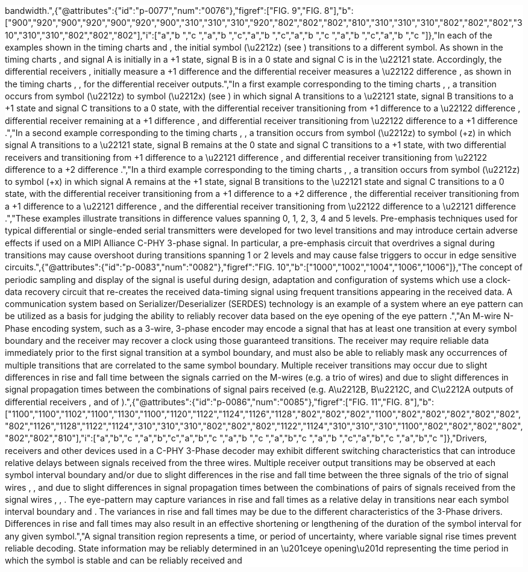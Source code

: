 bandwidth.",{"@attributes":{"id":"p-0077","num":"0076"},"figref":["FIG. 9","FIG. 8"],"b":["900","920","900","920","900","920","900","310","310","310","920","802","802","802","810","310","310","310","802","802","802","310","310","310","802","802","802"],"i":["a","b ","c ","a","b ","c","a","b ","c","a","b ","c ","a","b ","c","a","b ","c "]},"In each of the examples shown in the timing charts  and , the initial symbol (\u2212z)  (see ) transitions to a different symbol. As shown in the timing charts ,  and  signal A is initially in a +1 state, signal B is in a 0 state and signal C is in the \u22121 state. Accordingly, the differential receivers , initially measure a +1 difference  and the differential receiver measures a \u22122 difference , as shown in the timing charts , ,  for the differential receiver outputs.","In a first example corresponding to the timing charts , , a transition occurs from symbol (\u2212z)  to symbol (\u2212x)  (see ) in which signal A transitions to a \u22121 state, signal B transitions to a +1 state and signal C transitions to a 0 state, with the differential receiver transitioning from +1 difference  to a \u22122 difference , differential receiver remaining at a +1 difference ,  and differential receiver transitioning from \u22122 difference  to a +1 difference .","In a second example corresponding to the timing charts , , a transition occurs from symbol (\u2212z)  to symbol (+z)  in which signal A transitions to a \u22121 state, signal B remains at the 0 state and signal C transitions to a +1 state, with two differential receivers and transitioning from +1 difference  to a \u22121 difference , and differential receiver transitioning from \u22122 difference  to a +2 difference .","In a third example corresponding to the timing charts , , a transition occurs from symbol (\u2212z)  to symbol (+x)  in which signal A remains at the +1 state, signal B transitions to the \u22121 state and signal C transitions to a 0 state, with the differential receiver transitioning from a +1 difference  to a +2 difference , the differential receiver transitioning from a +1 difference  to a \u22121 difference , and the differential receiver transitioning from \u22122 difference  to a \u22121 difference .","These examples illustrate transitions in difference values spanning 0, 1, 2, 3, 4 and 5 levels. Pre-emphasis techniques used for typical differential or single-ended serial transmitters were developed for two level transitions and may introduce certain adverse effects if used on a MIPI Alliance C-PHY 3-phase signal. In particular, a pre-emphasis circuit that overdrives a signal during transitions may cause overshoot during transitions spanning 1 or 2 levels and may cause false triggers to occur in edge sensitive circuits.",{"@attributes":{"id":"p-0083","num":"0082"},"figref":"FIG. 10","b":["1000","1002","1004","1006","1006"]},"The concept of periodic sampling and display of the signal is useful during design, adaptation and configuration of systems which use a clock-data recovery circuit that re-creates the received data-timing signal using frequent transitions appearing in the received data. A communication system based on Serializer\/Deserializer (SERDES) technology is an example of a system where an eye pattern  can be utilized as a basis for judging the ability to reliably recover data based on the eye opening of the eye pattern .","An M-wire N-Phase encoding system, such as a 3-wire, 3-phase encoder may encode a signal that has at least one transition at every symbol boundary and the receiver may recover a clock using those guaranteed transitions. The receiver may require reliable data immediately prior to the first signal transition at a symbol boundary, and must also be able to reliably mask any occurrences of multiple transitions that are correlated to the same symbol boundary. Multiple receiver transitions may occur due to slight differences in rise and fall time between the signals carried on the M-wires (e.g. a trio of wires) and due to slight differences in signal propagation times between the combinations of signal pairs received (e.g. A\u2212B, B\u2212C, and C\u2212A outputs of differential receivers , and of ).",{"@attributes":{"id":"p-0086","num":"0085"},"figref":["FIG. 11","FIG. 8"],"b":["1100","1100","1102","1100","1130","1100","1120","1122","1124","1126","1128","802","802","802","1100","802","802","802","802","802","802","1126","1128","1122","1124","310","310","310","802","802","802","1122","1124","310","310","310","1100","802","802","802","802","802","802","810"],"i":["a","b","c ","a","b","c","a","b","c ","a","b ","c ","a","b","c ","a","b ","c","a","b","c ","a","b","c "]},"Drivers, receivers and other devices used in a C-PHY 3-Phase decoder may exhibit different switching characteristics that can introduce relative delays between signals received from the three wires. Multiple receiver output transitions may be observed at each symbol interval boundary  and\/or  due to slight differences in the rise and fall time between the three signals of the trio of signal wires , , and due to slight differences in signal propagation times between the combinations of pairs of signals received from the signal wires , , . The eye-pattern  may capture variances in rise and fall times as a relative delay in transitions near each symbol interval boundary  and . The variances in rise and fall times may be due to the different characteristics of the 3-Phase drivers. Differences in rise and fall times may also result in an effective shortening or lengthening of the duration of the symbol interval  for any given symbol.","A signal transition region  represents a time, or period of uncertainty, where variable signal rise times prevent reliable decoding. State information may be reliably determined in an \u201ceye opening\u201d  representing the time period in which the symbol is stable and can be reliably received and